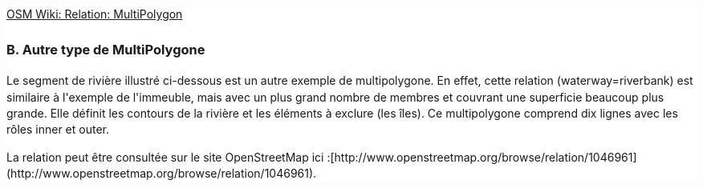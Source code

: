 [OSM Wiki: Relation:
MultiPolygon](http://wiki.openstreetmap.org/wiki/FR:Relation:multipolygon#Un_anneau_externe_et_un_anneau_interne)

[](http://wiki.openstreetmap.org/wiki/FR:Relation:multipolygon#Un_anneau_externe_et_un_anneau_interne)

### B. Autre type de MultiPolygone

Le segment de rivière illustré ci-dessous est un autre exemple de
multipolygone. En effet, cette relation (waterway=riverbank) est
similaire à l'exemple de l'immeuble, mais avec un plus grand nombre de
membres et couvrant une superficie beaucoup plus grande. Elle définit
les contours de la rivière et les éléments à exclure (les îles). Ce
multipolygone comprend dix lignes avec les rôles inner et outer.

La relation peut être consultée sur le site OpenStreetMap ici
:[](http://www.openstreetmap.org/browse/relation/1046961.)[http://www.openstreetmap.org/browse/relation/1046961](http://www.openstreetmap.org/browse/relation/1046961).

